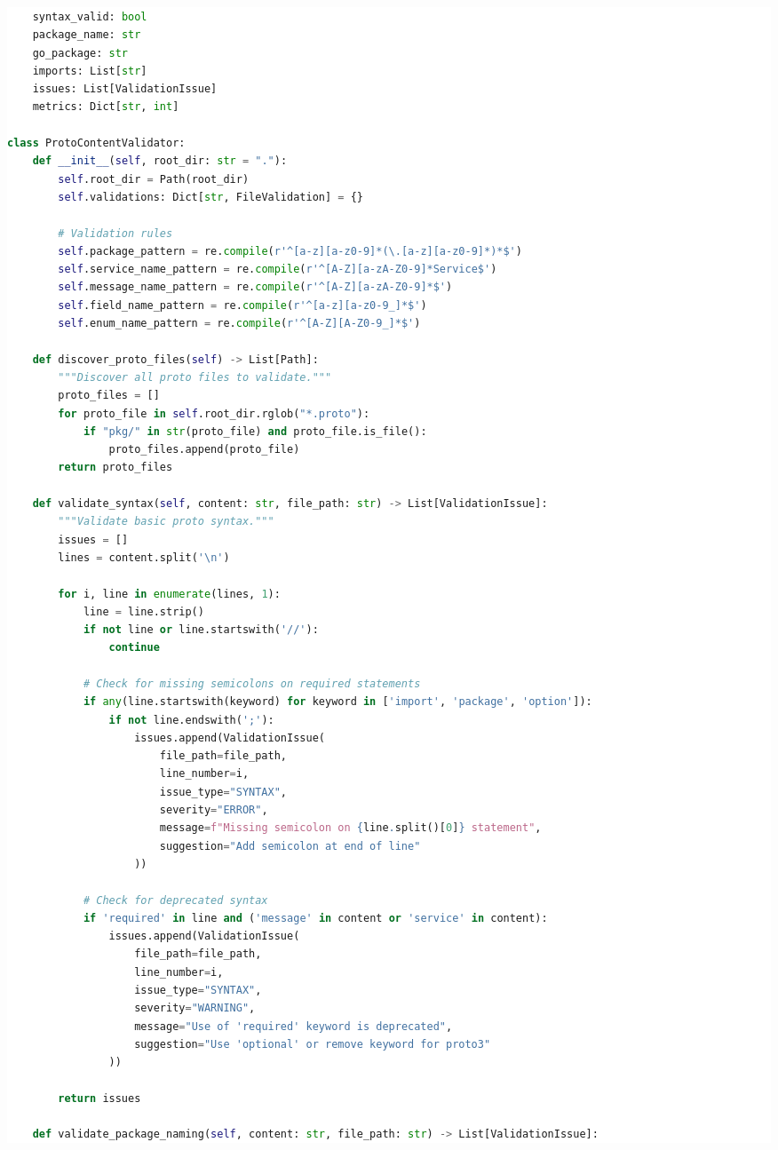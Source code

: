 ```python
    syntax_valid: bool
    package_name: str
    go_package: str
    imports: List[str]
    issues: List[ValidationIssue]
    metrics: Dict[str, int]

class ProtoContentValidator:
    def __init__(self, root_dir: str = "."):
        self.root_dir = Path(root_dir)
        self.validations: Dict[str, FileValidation] = {}

        # Validation rules
        self.package_pattern = re.compile(r'^[a-z][a-z0-9]*(\.[a-z][a-z0-9]*)*$')
        self.service_name_pattern = re.compile(r'^[A-Z][a-zA-Z0-9]*Service$')
        self.message_name_pattern = re.compile(r'^[A-Z][a-zA-Z0-9]*$')
        self.field_name_pattern = re.compile(r'^[a-z][a-z0-9_]*$')
        self.enum_name_pattern = re.compile(r'^[A-Z][A-Z0-9_]*$')

    def discover_proto_files(self) -> List[Path]:
        """Discover all proto files to validate."""
        proto_files = []
        for proto_file in self.root_dir.rglob("*.proto"):
            if "pkg/" in str(proto_file) and proto_file.is_file():
                proto_files.append(proto_file)
        return proto_files

    def validate_syntax(self, content: str, file_path: str) -> List[ValidationIssue]:
        """Validate basic proto syntax."""
        issues = []
        lines = content.split('\n')

        for i, line in enumerate(lines, 1):
            line = line.strip()
            if not line or line.startswith('//'):
                continue

            # Check for missing semicolons on required statements
            if any(line.startswith(keyword) for keyword in ['import', 'package', 'option']):
                if not line.endswith(';'):
                    issues.append(ValidationIssue(
                        file_path=file_path,
                        line_number=i,
                        issue_type="SYNTAX",
                        severity="ERROR",
                        message=f"Missing semicolon on {line.split()[0]} statement",
                        suggestion="Add semicolon at end of line"
                    ))

            # Check for deprecated syntax
            if 'required' in line and ('message' in content or 'service' in content):
                issues.append(ValidationIssue(
                    file_path=file_path,
                    line_number=i,
                    issue_type="SYNTAX",
                    severity="WARNING",
                    message="Use of 'required' keyword is deprecated",
                    suggestion="Use 'optional' or remove keyword for proto3"
                ))

        return issues

    def validate_package_naming(self, content: str, file_path: str) -> List[ValidationIssue]:
```